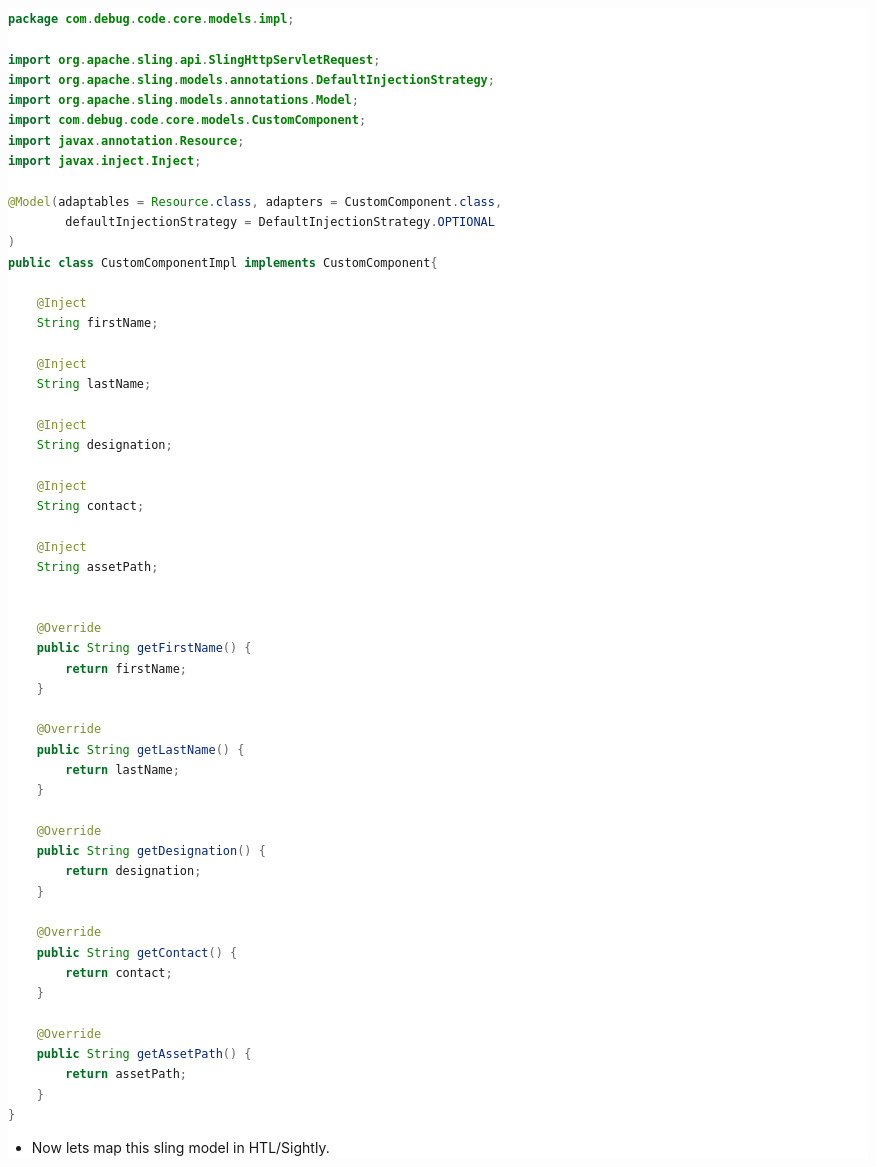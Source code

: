 ```java
package com.debug.code.core.models.impl;

import org.apache.sling.api.SlingHttpServletRequest;
import org.apache.sling.models.annotations.DefaultInjectionStrategy;
import org.apache.sling.models.annotations.Model;
import com.debug.code.core.models.CustomComponent;
import javax.annotation.Resource;
import javax.inject.Inject;

@Model(adaptables = Resource.class, adapters = CustomComponent.class,
        defaultInjectionStrategy = DefaultInjectionStrategy.OPTIONAL
)
public class CustomComponentImpl implements CustomComponent{

    @Inject
    String firstName;

    @Inject
    String lastName;

    @Inject
    String designation;

    @Inject
    String contact;

    @Inject
    String assetPath;


    @Override
    public String getFirstName() {
        return firstName;
    }

    @Override
    public String getLastName() {
        return lastName;
    }

    @Override
    public String getDesignation() {
        return designation;
    }

    @Override
    public String getContact() {
        return contact;
    }

    @Override
    public String getAssetPath() {
        return assetPath;
    }
}

```
- Now lets map this sling model in HTL/Sightly.
